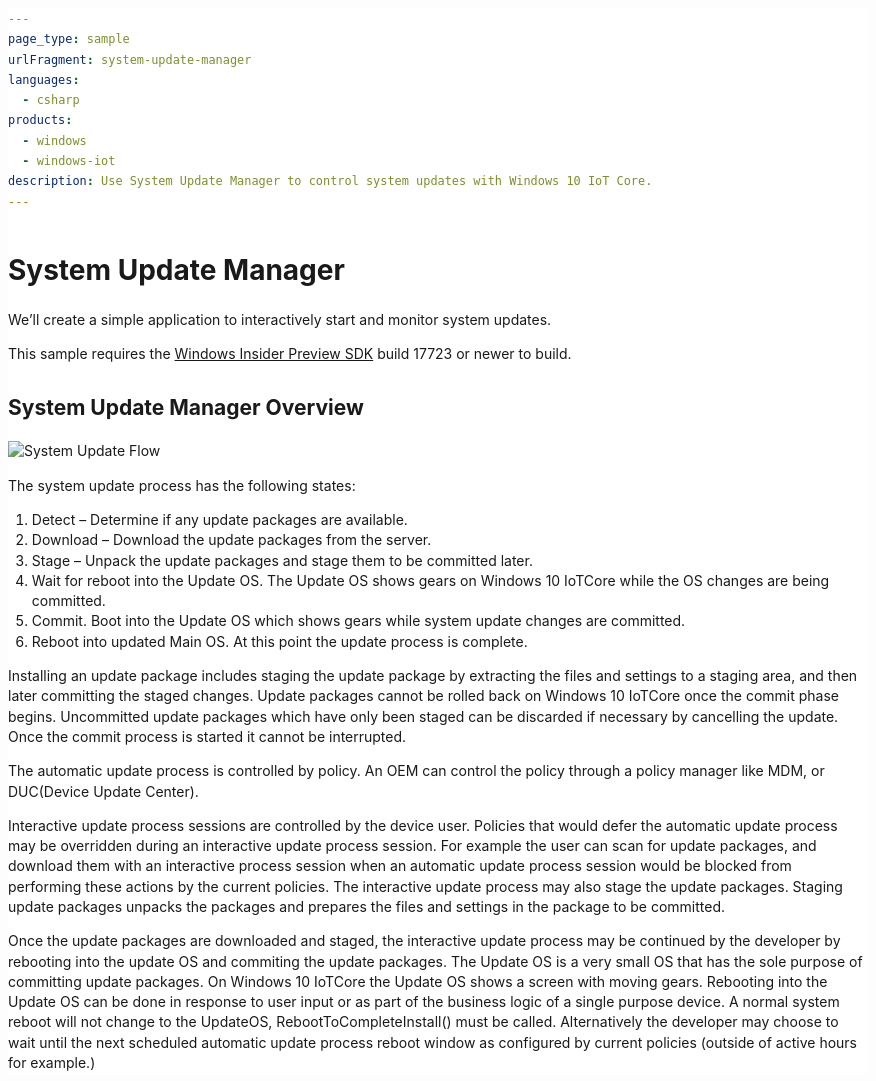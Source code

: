 ```yaml
---
page_type: sample
urlFragment: system-update-manager
languages:
  - csharp
products:
  - windows
  - windows-iot
description: Use System Update Manager to control system updates with Windows 10 IoT Core.
---
```


# System Update Manager

We’ll create a simple application to interactively start and monitor system updates.

This sample requires the [Windows Insider Preview SDK](https://www.microsoft.com/en-us/software-download/windowsinsiderpreviewSDK) build 17723 or newer to build.

## System Update Manager Overview

![System Update Flow](../../Resources/images/SystemUpdateManager/SystemUpdateFlow.PNG)

The system update process has the following states:

1. Detect – Determine if any update packages are available.
2. Download – Download the update packages from the server.
3. Stage – Unpack the update packages and stage them to be committed later.
4. Wait for reboot into the Update OS.  The Update OS shows gears on Windows 10 IoTCore while the OS changes are being committed.
5. Commit.  Boot into the Update OS which shows gears while system update changes are committed.
6. Reboot into updated Main OS.  At this point the update process is complete.

Installing an update package includes staging the update package by extracting the files and settings to a staging area, and then later committing the staged changes. Update packages cannot be rolled back on Windows 10 IoTCore once the commit phase begins.  Uncommitted update packages which have only been staged can be discarded if necessary by cancelling the update.  Once the commit process is started it cannot be interrupted.

The automatic update process is controlled by policy.  An OEM can control the policy through a policy manager like MDM, or DUC(Device Update Center).

Interactive update process sessions are controlled by the device user.  Policies that would defer the automatic update process may be overridden during an interactive update process session.  For example the user can scan for update packages, and download them with an interactive process session when an automatic update process session would be blocked from performing these actions by the current policies.  The interactive update process may also stage the update packages.  Staging update packages unpacks the packages and prepares the files and settings in the package to be committed.

Once the update packages are downloaded and staged, the interactive update process may be continued by the developer by rebooting into the update OS and commiting the update packages.  The Update OS is a very small OS that has the sole purpose of committing update packages.  On Windows 10 IoTCore the Update OS shows a screen with moving gears.  Rebooting into the Update OS can be done in response to user input or as part of the business logic of a single purpose device.  A normal system reboot will not change to the UpdateOS, RebootToCompleteInstall() must be called.  Alternatively the developer may choose to wait until the next scheduled automatic update process reboot window as configured by current policies (outside of active hours for example.)

